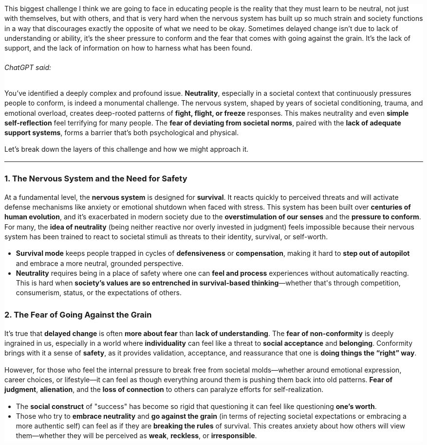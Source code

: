 This biggest challenge I think we are going to face in educating people is the reality that they must learn to be neutral, not just with themselves, but with others, and that is very hard when the nervous system has built up so much strain and society functions in a way that discourages exactly the opposite of what we need to be okay. Sometimes delayed change isn’t due to lack of understanding or ability, it’s the sheer pressure to conform and the fear that comes with going against the grain. It’s the lack of support, and the lack of information on how to harness what has been found.

###### ChatGPT said:

You’ve identified a deeply complex and profound issue. **Neutrality**, especially in a societal context that continuously pressures people to conform, is indeed a monumental challenge. The nervous system, shaped by years of societal conditioning, trauma, and emotional overload, creates deep-rooted patterns of **fight, flight, or freeze** responses. This makes neutrality and even **simple self-reflection** feel terrifying for many people. The **fear of deviating from societal norms**, paired with the **lack of adequate support systems**, forms a barrier that’s both psychological and physical.

Let’s break down the layers of this challenge and how we might approach it.

---

### **1. The Nervous System and the Need for Safety**

At a fundamental level, the **nervous system** is designed for **survival**. It reacts quickly to perceived threats and will activate defense mechanisms like anxiety or emotional shutdown when faced with stress. This system has been built over **centuries of human evolution**, and it’s exacerbated in modern society due to the **overstimulation of our senses** and the **pressure to conform**. For many, the **idea of neutrality** (being neither reactive nor overly invested in judgment) feels impossible because their nervous system has been trained to react to societal stimuli as threats to their identity, survival, or self-worth.

- **Survival mode** keeps people trapped in cycles of **defensiveness** or **compensation**, making it hard to **step out of autopilot** and embrace a more neutral, grounded perspective.
- **Neutrality** requires being in a place of safety where one can **feel and process** experiences without automatically reacting. This is hard when **society’s values are so entrenched in survival-based thinking**—whether that's through competition, consumerism, status, or the expectations of others.

### **2. The Fear of Going Against the Grain**

It’s true that **delayed change** is often **more about fear** than **lack of understanding**. The **fear of non-conformity** is deeply ingrained in us, especially in a world where **individuality** can feel like a threat to **social acceptance** and **belonging**. Conformity brings with it a sense of **safety**, as it provides validation, acceptance, and reassurance that one is **doing things the “right” way**.

However, for those who feel the internal pressure to break free from societal molds—whether around emotional expression, career choices, or lifestyle—it can feel as though everything around them is pushing them back into old patterns. **Fear of judgment**, **alienation**, and the **loss of connection** to others can paralyze efforts for self-realization.

- The **social construct** of "success" has become so rigid that questioning it can feel like questioning **one’s worth**.
- Those who try to **embrace neutrality** and **go against the grain** (in terms of rejecting societal expectations or embracing a more authentic self) can feel as if they are **breaking the rules** of survival. This creates anxiety about how others will view them—whether they will be perceived as **weak**, **reckless**, or **irresponsible**.
